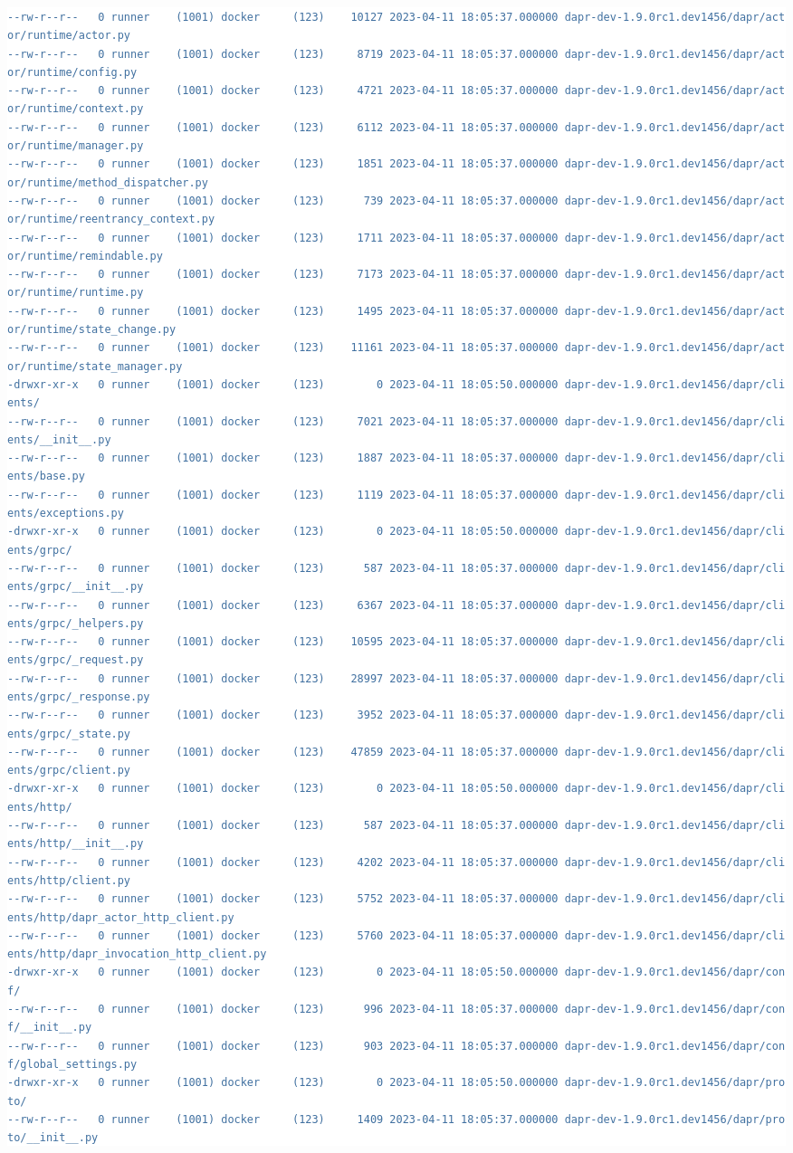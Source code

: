 ```diff
--rw-r--r--   0 runner    (1001) docker     (123)    10127 2023-04-11 18:05:37.000000 dapr-dev-1.9.0rc1.dev1456/dapr/actor/runtime/actor.py
--rw-r--r--   0 runner    (1001) docker     (123)     8719 2023-04-11 18:05:37.000000 dapr-dev-1.9.0rc1.dev1456/dapr/actor/runtime/config.py
--rw-r--r--   0 runner    (1001) docker     (123)     4721 2023-04-11 18:05:37.000000 dapr-dev-1.9.0rc1.dev1456/dapr/actor/runtime/context.py
--rw-r--r--   0 runner    (1001) docker     (123)     6112 2023-04-11 18:05:37.000000 dapr-dev-1.9.0rc1.dev1456/dapr/actor/runtime/manager.py
--rw-r--r--   0 runner    (1001) docker     (123)     1851 2023-04-11 18:05:37.000000 dapr-dev-1.9.0rc1.dev1456/dapr/actor/runtime/method_dispatcher.py
--rw-r--r--   0 runner    (1001) docker     (123)      739 2023-04-11 18:05:37.000000 dapr-dev-1.9.0rc1.dev1456/dapr/actor/runtime/reentrancy_context.py
--rw-r--r--   0 runner    (1001) docker     (123)     1711 2023-04-11 18:05:37.000000 dapr-dev-1.9.0rc1.dev1456/dapr/actor/runtime/remindable.py
--rw-r--r--   0 runner    (1001) docker     (123)     7173 2023-04-11 18:05:37.000000 dapr-dev-1.9.0rc1.dev1456/dapr/actor/runtime/runtime.py
--rw-r--r--   0 runner    (1001) docker     (123)     1495 2023-04-11 18:05:37.000000 dapr-dev-1.9.0rc1.dev1456/dapr/actor/runtime/state_change.py
--rw-r--r--   0 runner    (1001) docker     (123)    11161 2023-04-11 18:05:37.000000 dapr-dev-1.9.0rc1.dev1456/dapr/actor/runtime/state_manager.py
-drwxr-xr-x   0 runner    (1001) docker     (123)        0 2023-04-11 18:05:50.000000 dapr-dev-1.9.0rc1.dev1456/dapr/clients/
--rw-r--r--   0 runner    (1001) docker     (123)     7021 2023-04-11 18:05:37.000000 dapr-dev-1.9.0rc1.dev1456/dapr/clients/__init__.py
--rw-r--r--   0 runner    (1001) docker     (123)     1887 2023-04-11 18:05:37.000000 dapr-dev-1.9.0rc1.dev1456/dapr/clients/base.py
--rw-r--r--   0 runner    (1001) docker     (123)     1119 2023-04-11 18:05:37.000000 dapr-dev-1.9.0rc1.dev1456/dapr/clients/exceptions.py
-drwxr-xr-x   0 runner    (1001) docker     (123)        0 2023-04-11 18:05:50.000000 dapr-dev-1.9.0rc1.dev1456/dapr/clients/grpc/
--rw-r--r--   0 runner    (1001) docker     (123)      587 2023-04-11 18:05:37.000000 dapr-dev-1.9.0rc1.dev1456/dapr/clients/grpc/__init__.py
--rw-r--r--   0 runner    (1001) docker     (123)     6367 2023-04-11 18:05:37.000000 dapr-dev-1.9.0rc1.dev1456/dapr/clients/grpc/_helpers.py
--rw-r--r--   0 runner    (1001) docker     (123)    10595 2023-04-11 18:05:37.000000 dapr-dev-1.9.0rc1.dev1456/dapr/clients/grpc/_request.py
--rw-r--r--   0 runner    (1001) docker     (123)    28997 2023-04-11 18:05:37.000000 dapr-dev-1.9.0rc1.dev1456/dapr/clients/grpc/_response.py
--rw-r--r--   0 runner    (1001) docker     (123)     3952 2023-04-11 18:05:37.000000 dapr-dev-1.9.0rc1.dev1456/dapr/clients/grpc/_state.py
--rw-r--r--   0 runner    (1001) docker     (123)    47859 2023-04-11 18:05:37.000000 dapr-dev-1.9.0rc1.dev1456/dapr/clients/grpc/client.py
-drwxr-xr-x   0 runner    (1001) docker     (123)        0 2023-04-11 18:05:50.000000 dapr-dev-1.9.0rc1.dev1456/dapr/clients/http/
--rw-r--r--   0 runner    (1001) docker     (123)      587 2023-04-11 18:05:37.000000 dapr-dev-1.9.0rc1.dev1456/dapr/clients/http/__init__.py
--rw-r--r--   0 runner    (1001) docker     (123)     4202 2023-04-11 18:05:37.000000 dapr-dev-1.9.0rc1.dev1456/dapr/clients/http/client.py
--rw-r--r--   0 runner    (1001) docker     (123)     5752 2023-04-11 18:05:37.000000 dapr-dev-1.9.0rc1.dev1456/dapr/clients/http/dapr_actor_http_client.py
--rw-r--r--   0 runner    (1001) docker     (123)     5760 2023-04-11 18:05:37.000000 dapr-dev-1.9.0rc1.dev1456/dapr/clients/http/dapr_invocation_http_client.py
-drwxr-xr-x   0 runner    (1001) docker     (123)        0 2023-04-11 18:05:50.000000 dapr-dev-1.9.0rc1.dev1456/dapr/conf/
--rw-r--r--   0 runner    (1001) docker     (123)      996 2023-04-11 18:05:37.000000 dapr-dev-1.9.0rc1.dev1456/dapr/conf/__init__.py
--rw-r--r--   0 runner    (1001) docker     (123)      903 2023-04-11 18:05:37.000000 dapr-dev-1.9.0rc1.dev1456/dapr/conf/global_settings.py
-drwxr-xr-x   0 runner    (1001) docker     (123)        0 2023-04-11 18:05:50.000000 dapr-dev-1.9.0rc1.dev1456/dapr/proto/
--rw-r--r--   0 runner    (1001) docker     (123)     1409 2023-04-11 18:05:37.000000 dapr-dev-1.9.0rc1.dev1456/dapr/proto/__init__.py
```